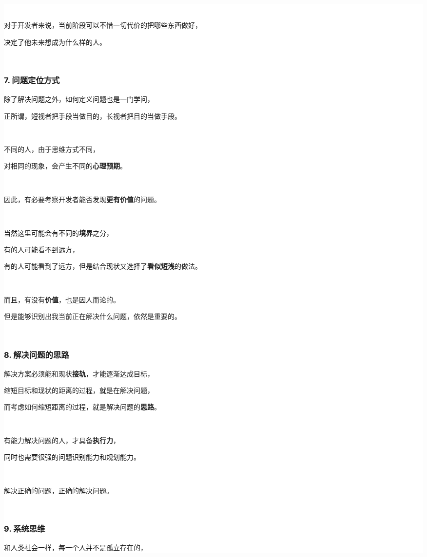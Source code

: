 <br/>

对于开发者来说，当前阶段可以不惜一切代价的把哪些东西做好，

决定了他未来想成为什么样的人。

<br/>

### 7. 问题定位方式

除了解决问题之外，如何定义问题也是一门学问，

正所谓，短视者把手段当做目的，长视者把目的当做手段。

<br/>

不同的人，由于思维方式不同，

对相同的现象，会产生不同的**心理预期**。

<br/>

因此，有必要考察开发者能否发现**更有价值**的问题。

<br/>

当然这里可能会有不同的**境界**之分，

有的人可能看不到远方，

有的人可能看到了远方，但是结合现状又选择了**看似短浅**的做法。

<br/>

而且，有没有**价值**，也是因人而论的。

但是能够识别出我当前正在解决什么问题，依然是重要的。

<br/>

### 8. 解决问题的思路

解决方案必须能和现状**接轨**，才能逐渐达成目标，

缩短目标和现状的距离的过程，就是在解决问题，

而考虑如何缩短距离的过程，就是解决问题的**思路**。

<br/>

有能力解决问题的人，才具备**执行力**，

同时也需要很强的问题识别能力和规划能力。

<br/>

解决正确的问题，正确的解决问题。

<br/>

### 9. 系统思维

和人类社会一样，每一个人并不是孤立存在的，
